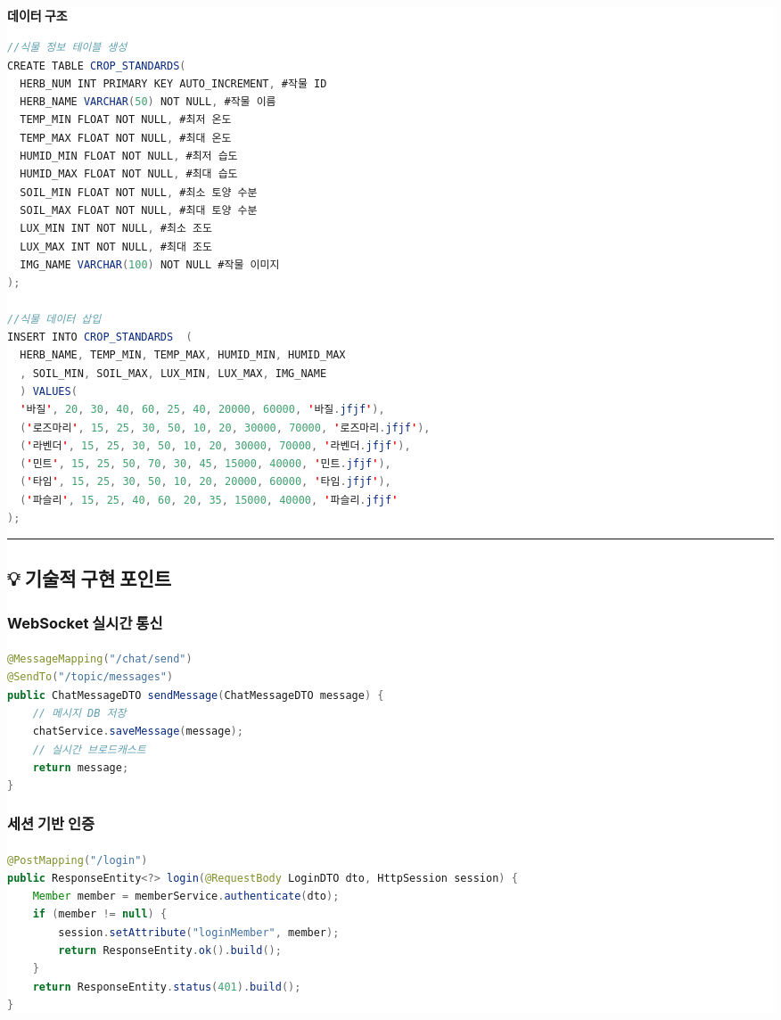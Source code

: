 **데이터 구조**
```java
//식물 정보 테이블 생성
CREATE TABLE CROP_STANDARDS(
  HERB_NUM INT PRIMARY KEY AUTO_INCREMENT, #작물 ID
  HERB_NAME VARCHAR(50) NOT NULL, #작물 이름
  TEMP_MIN FLOAT NOT NULL, #최저 온도
  TEMP_MAX FLOAT NOT NULL, #최대 온도
  HUMID_MIN FLOAT NOT NULL, #최저 습도
  HUMID_MAX FLOAT NOT NULL, #최대 습도
  SOIL_MIN FLOAT NOT NULL, #최소 토양 수분
  SOIL_MAX FLOAT NOT NULL, #최대 토양 수분
  LUX_MIN INT NOT NULL, #최소 조도
  LUX_MAX INT NOT NULL, #최대 조도
  IMG_NAME VARCHAR(100) NOT NULL #작물 이미지
);

//식물 데이터 삽입
INSERT INTO CROP_STANDARDS	(
  HERB_NAME, TEMP_MIN, TEMP_MAX, HUMID_MIN, HUMID_MAX
  , SOIL_MIN, SOIL_MAX, LUX_MIN, LUX_MAX, IMG_NAME
  ) VALUES(
  '바질', 20, 30, 40, 60, 25, 40, 20000, 60000, '바질.jfjf'),
  ('로즈마리', 15, 25, 30, 50, 10, 20, 30000, 70000, '로즈마리.jfjf'),
  ('라벤더', 15, 25, 30, 50, 10, 20, 30000, 70000, '라벤더.jfjf'),
  ('민트', 15, 25, 50, 70, 30, 45, 15000, 40000, '민트.jfjf'),
  ('타임', 15, 25, 30, 50, 10, 20, 20000, 60000, '타임.jfjf'),
  ('파슬리', 15, 25, 40, 60, 20, 35, 15000, 40000, '파슬리.jfjf'
);
```

---

## 💡 기술적 구현 포인트

### WebSocket 실시간 통신
```java
@MessageMapping("/chat/send")
@SendTo("/topic/messages")
public ChatMessageDTO sendMessage(ChatMessageDTO message) {
    // 메시지 DB 저장
    chatService.saveMessage(message);
    // 실시간 브로드캐스트
    return message;
}
```

### 세션 기반 인증
```java
@PostMapping("/login")
public ResponseEntity<?> login(@RequestBody LoginDTO dto, HttpSession session) {
    Member member = memberService.authenticate(dto);
    if (member != null) {
        session.setAttribute("loginMember", member);
        return ResponseEntity.ok().build();
    }
    return ResponseEntity.status(401).build();
}
```
